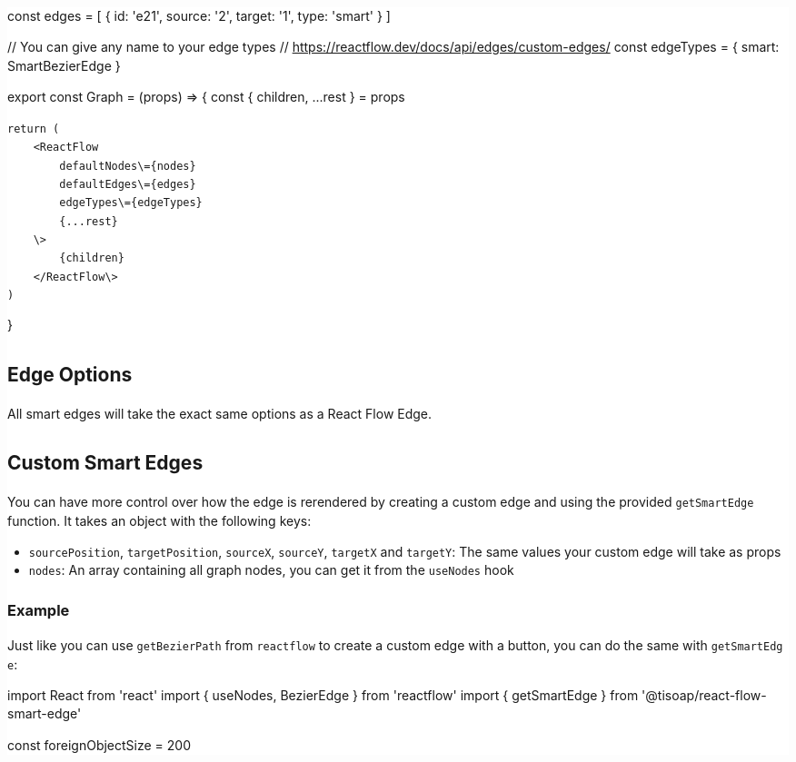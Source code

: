 const edges \= \[
	{
		id: 'e21',
		source: '2',
		target: '1',
		type: 'smart'
	}
\]

// You can give any name to your edge types
// https://reactflow.dev/docs/api/edges/custom-edges/
const edgeTypes \= {
	smart: SmartBezierEdge
}

export const Graph \= (props) \=> {
	const { children, ...rest } \= props

	return (
		<ReactFlow
			defaultNodes\={nodes}
			defaultEdges\={edges}
			edgeTypes\={edgeTypes}
			{...rest}
		\>
			{children}
		</ReactFlow\>
	)
}

Edge Options
------------

All smart edges will take the exact same options as a React Flow Edge.

Custom Smart Edges
------------------

You can have more control over how the edge is rerendered by creating a custom edge and using the provided `getSmartEdge` function. It takes an object with the following keys:

-   `sourcePosition`, `targetPosition`, `sourceX`, `sourceY`, `targetX` and `targetY`: The same values your custom edge will take as props
-   `nodes`: An array containing all graph nodes, you can get it from the `useNodes` hook

### Example

Just like you can use `getBezierPath` from `reactflow` to create a custom edge with a button, you can do the same with `getSmartEdge`:

import React from 'react'
import { useNodes, BezierEdge } from 'reactflow'
import { getSmartEdge } from '@tisoap/react-flow-smart-edge'

const foreignObjectSize \= 200

